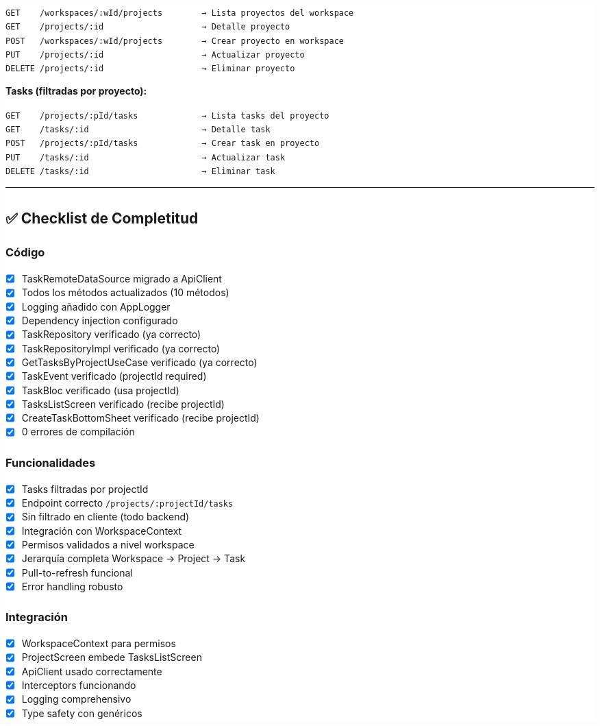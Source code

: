 ```
GET    /workspaces/:wId/projects        → Lista proyectos del workspace
GET    /projects/:id                    → Detalle proyecto
POST   /workspaces/:wId/projects        → Crear proyecto en workspace
PUT    /projects/:id                    → Actualizar proyecto
DELETE /projects/:id                    → Eliminar proyecto
```

**Tasks (filtradas por proyecto):**

```
GET    /projects/:pId/tasks             → Lista tasks del proyecto
GET    /tasks/:id                       → Detalle task
POST   /projects/:pId/tasks             → Crear task en proyecto
PUT    /tasks/:id                       → Actualizar task
DELETE /tasks/:id                       → Eliminar task
```

---

## ✅ Checklist de Completitud

### Código

- [x] TaskRemoteDataSource migrado a ApiClient
- [x] Todos los métodos actualizados (10 métodos)
- [x] Logging añadido con AppLogger
- [x] Dependency injection configurado
- [x] TaskRepository verificado (ya correcto)
- [x] TaskRepositoryImpl verificado (ya correcto)
- [x] GetTasksByProjectUseCase verificado (ya correcto)
- [x] TaskEvent verificado (projectId required)
- [x] TaskBloc verificado (usa projectId)
- [x] TasksListScreen verificado (recibe projectId)
- [x] CreateTaskBottomSheet verificado (recibe projectId)
- [x] 0 errores de compilación

### Funcionalidades

- [x] Tasks filtradas por projectId
- [x] Endpoint correcto `/projects/:projectId/tasks`
- [x] Sin filtrado en cliente (todo backend)
- [x] Integración con WorkspaceContext
- [x] Permisos validados a nivel workspace
- [x] Jerarquía completa Workspace → Project → Task
- [x] Pull-to-refresh funcional
- [x] Error handling robusto

### Integración

- [x] WorkspaceContext para permisos
- [x] ProjectScreen embede TasksListScreen
- [x] ApiClient usado correctamente
- [x] Interceptors funcionando
- [x] Logging comprehensivo
- [x] Type safety con genéricos

